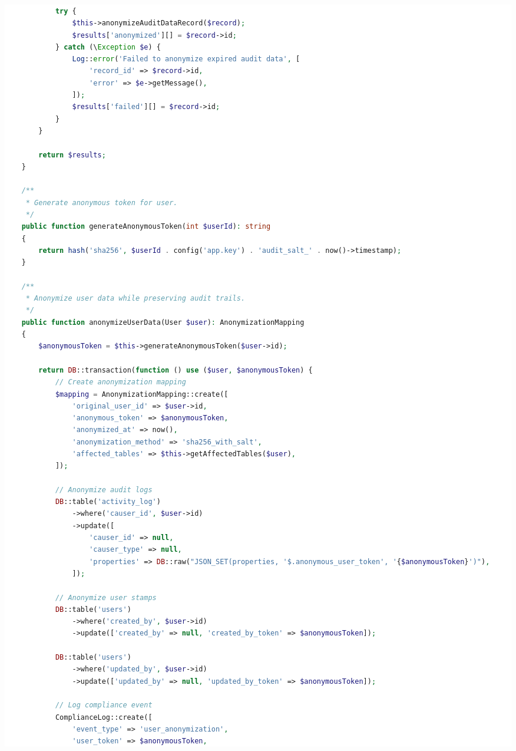 ```php
            try {
                $this->anonymizeAuditDataRecord($record);
                $results['anonymized'][] = $record->id;
            } catch (\Exception $e) {
                Log::error('Failed to anonymize expired audit data', [
                    'record_id' => $record->id,
                    'error' => $e->getMessage(),
                ]);
                $results['failed'][] = $record->id;
            }
        }

        return $results;
    }

    /**
     * Generate anonymous token for user.
     */
    public function generateAnonymousToken(int $userId): string
    {
        return hash('sha256', $userId . config('app.key') . 'audit_salt_' . now()->timestamp);
    }

    /**
     * Anonymize user data while preserving audit trails.
     */
    public function anonymizeUserData(User $user): AnonymizationMapping
    {
        $anonymousToken = $this->generateAnonymousToken($user->id);

        return DB::transaction(function () use ($user, $anonymousToken) {
            // Create anonymization mapping
            $mapping = AnonymizationMapping::create([
                'original_user_id' => $user->id,
                'anonymous_token' => $anonymousToken,
                'anonymized_at' => now(),
                'anonymization_method' => 'sha256_with_salt',
                'affected_tables' => $this->getAffectedTables($user),
            ]);

            // Anonymize audit logs
            DB::table('activity_log')
                ->where('causer_id', $user->id)
                ->update([
                    'causer_id' => null,
                    'causer_type' => null,
                    'properties' => DB::raw("JSON_SET(properties, '$.anonymous_user_token', '{$anonymousToken}')"),
                ]);

            // Anonymize user stamps
            DB::table('users')
                ->where('created_by', $user->id)
                ->update(['created_by' => null, 'created_by_token' => $anonymousToken]);

            DB::table('users')
                ->where('updated_by', $user->id)
                ->update(['updated_by' => null, 'updated_by_token' => $anonymousToken]);

            // Log compliance event
            ComplianceLog::create([
                'event_type' => 'user_anonymization',
                'user_token' => $anonymousToken,
```